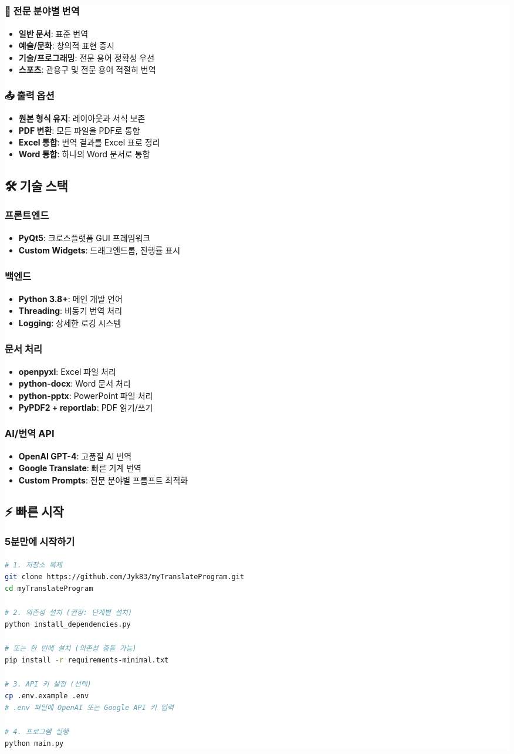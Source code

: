 ### 🎯 전문 분야별 번역
- **일반 문서**: 표준 번역
- **예술/문화**: 창의적 표현 중시
- **기술/프로그래밍**: 전문 용어 정확성 우선
- **스포츠**: 관용구 및 전문 용어 적절히 번역

### 📤 출력 옵션
- **원본 형식 유지**: 레이아웃과 서식 보존
- **PDF 변환**: 모든 파일을 PDF로 통합
- **Excel 통합**: 번역 결과를 Excel 표로 정리
- **Word 통합**: 하나의 Word 문서로 통합

## 🛠️ 기술 스택

### 프론트엔드
- **PyQt5**: 크로스플랫폼 GUI 프레임워크
- **Custom Widgets**: 드래그앤드롭, 진행률 표시

### 백엔드
- **Python 3.8+**: 메인 개발 언어
- **Threading**: 비동기 번역 처리
- **Logging**: 상세한 로깅 시스템

### 문서 처리
- **openpyxl**: Excel 파일 처리
- **python-docx**: Word 문서 처리
- **python-pptx**: PowerPoint 파일 처리
- **PyPDF2 + reportlab**: PDF 읽기/쓰기

### AI/번역 API
- **OpenAI GPT-4**: 고품질 AI 번역
- **Google Translate**: 빠른 기계 번역
- **Custom Prompts**: 전문 분야별 프롬프트 최적화

## ⚡ 빠른 시작

### 5분만에 시작하기

```bash
# 1. 저장소 복제
git clone https://github.com/Jyk83/myTranslateProgram.git
cd myTranslateProgram

# 2. 의존성 설치 (권장: 단계별 설치)
python install_dependencies.py

# 또는 한 번에 설치 (의존성 충돌 가능)
pip install -r requirements-minimal.txt

# 3. API 키 설정 (선택)
cp .env.example .env
# .env 파일에 OpenAI 또는 Google API 키 입력

# 4. 프로그램 실행
python main.py
```
